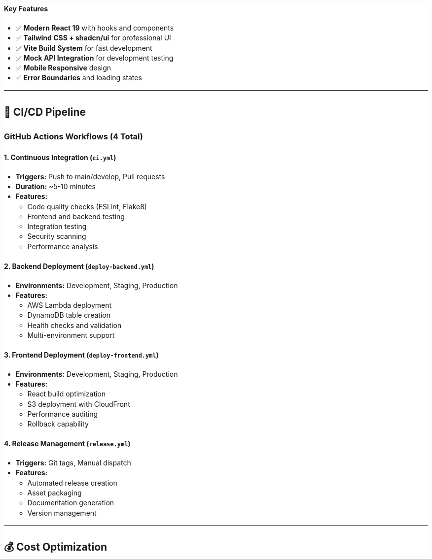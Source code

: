 #### **Key Features**
- ✅ **Modern React 19** with hooks and components
- ✅ **Tailwind CSS + shadcn/ui** for professional UI
- ✅ **Vite Build System** for fast development
- ✅ **Mock API Integration** for development testing
- ✅ **Mobile Responsive** design
- ✅ **Error Boundaries** and loading states

---

## 🔄 **CI/CD Pipeline**

### **GitHub Actions Workflows (4 Total)**

#### **1. Continuous Integration (`ci.yml`)**
- **Triggers:** Push to main/develop, Pull requests
- **Duration:** ~5-10 minutes
- **Features:**
  - Code quality checks (ESLint, Flake8)
  - Frontend and backend testing
  - Integration testing
  - Security scanning
  - Performance analysis

#### **2. Backend Deployment (`deploy-backend.yml`)**
- **Environments:** Development, Staging, Production
- **Features:**
  - AWS Lambda deployment
  - DynamoDB table creation
  - Health checks and validation
  - Multi-environment support

#### **3. Frontend Deployment (`deploy-frontend.yml`)**
- **Environments:** Development, Staging, Production
- **Features:**
  - React build optimization
  - S3 deployment with CloudFront
  - Performance auditing
  - Rollback capability

#### **4. Release Management (`release.yml`)**
- **Triggers:** Git tags, Manual dispatch
- **Features:**
  - Automated release creation
  - Asset packaging
  - Documentation generation
  - Version management

---

## 💰 **Cost Optimization**
